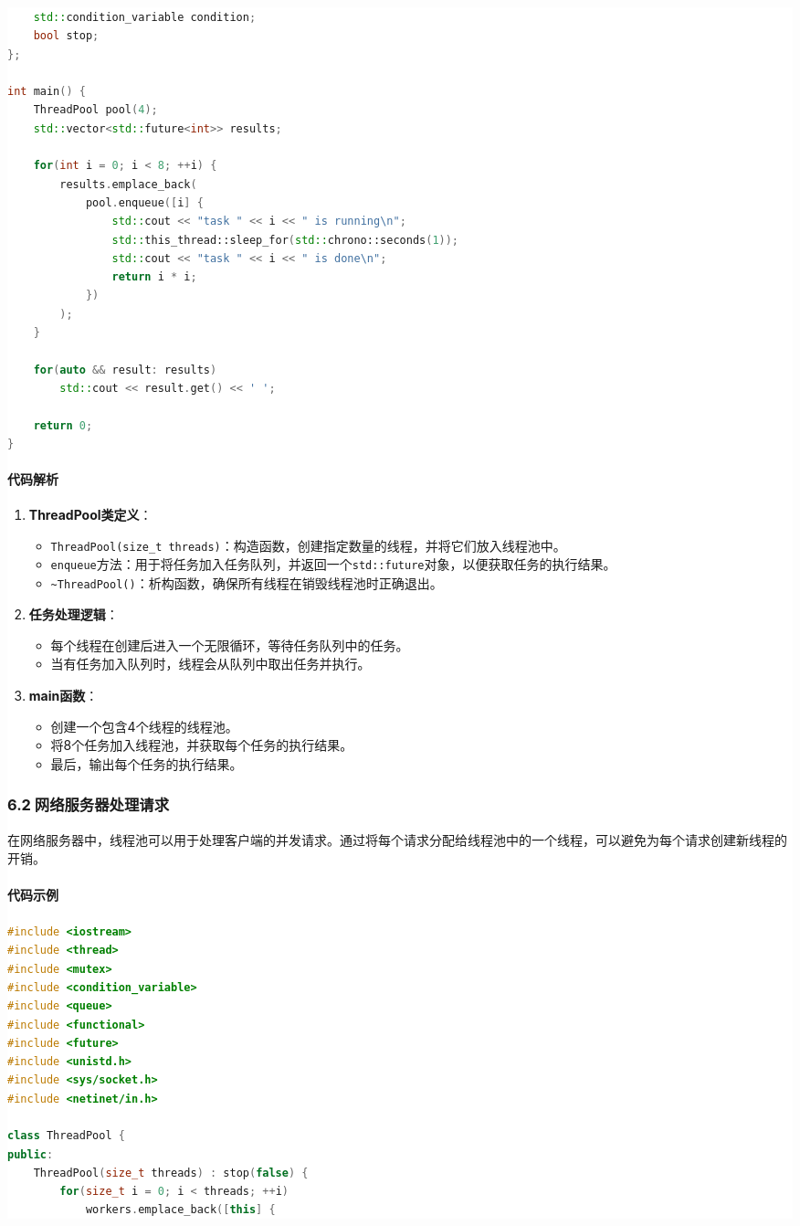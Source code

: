```cpp
    std::condition_variable condition;
    bool stop;
};

int main() {
    ThreadPool pool(4);
    std::vector<std::future<int>> results;

    for(int i = 0; i < 8; ++i) {
        results.emplace_back(
            pool.enqueue([i] {
                std::cout << "task " << i << " is running\n";
                std::this_thread::sleep_for(std::chrono::seconds(1));
                std::cout << "task " << i << " is done\n";
                return i * i;
            })
        );
    }

    for(auto && result: results)
        std::cout << result.get() << ' ';

    return 0;
}
```

#### 代码解析

1. **ThreadPool类定义**：
   - `ThreadPool(size_t threads)`：构造函数，创建指定数量的线程，并将它们放入线程池中。
   - `enqueue`方法：用于将任务加入任务队列，并返回一个`std::future`对象，以便获取任务的执行结果。
   - `~ThreadPool()`：析构函数，确保所有线程在销毁线程池时正确退出。

2. **任务处理逻辑**：
   - 每个线程在创建后进入一个无限循环，等待任务队列中的任务。
   - 当有任务加入队列时，线程会从队列中取出任务并执行。

3. **main函数**：
   - 创建一个包含4个线程的线程池。
   - 将8个任务加入线程池，并获取每个任务的执行结果。
   - 最后，输出每个任务的执行结果。

### 6.2 网络服务器处理请求

在网络服务器中，线程池可以用于处理客户端的并发请求。通过将每个请求分配给线程池中的一个线程，可以避免为每个请求创建新线程的开销。

#### 代码示例

```cpp
#include <iostream>
#include <thread>
#include <mutex>
#include <condition_variable>
#include <queue>
#include <functional>
#include <future>
#include <unistd.h>
#include <sys/socket.h>
#include <netinet/in.h>

class ThreadPool {
public:
    ThreadPool(size_t threads) : stop(false) {
        for(size_t i = 0; i < threads; ++i)
            workers.emplace_back([this] {
```